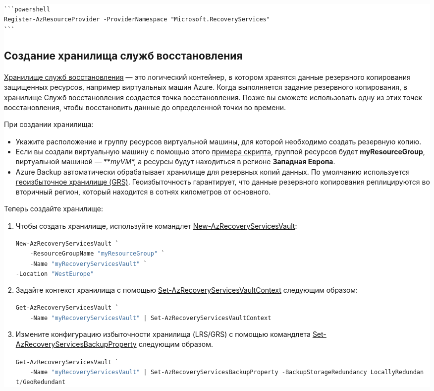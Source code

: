     ```powershell
    Register-AzResourceProvider -ProviderNamespace "Microsoft.RecoveryServices"
    ```

## <a name="create-a-recovery-services-vault"></a>Создание хранилища служб восстановления

[Хранилище служб восстановления](backup-azure-recovery-services-vault-overview.md) — это логический контейнер, в котором хранятся данные резервного копирования защищенных ресурсов, например виртуальных машин Azure. Когда выполняется задание резервного копирования, в хранилище Служб восстановления создается точка восстановления. Позже вы сможете использовать одну из этих точек восстановления, чтобы восстановить данные до определенной точки во времени.

При создании хранилища:

- Укажите расположение и группу ресурсов виртуальной машины, для которой необходимо создать резервную копию.
- Если вы создали виртуальную машину с помощью этого [примера скрипта](/previous-versions/azure/virtual-machines/scripts/virtual-machines-windows-powershell-sample-create-vm?toc=%2fpowershell%2fmodule%2ftoc.json), группой ресурсов будет **myResourceGroup**, виртуальной машиной — **_myVM_*, а ресурсы будут находиться в регионе **Западная Европа**.
- Azure Backup автоматически обрабатывает хранилище для резервных копий данных. По умолчанию используется [геоизбыточное хранилище (GRS)](../storage/common/storage-redundancy.md#geo-redundant-storage). Геоизбыточность гарантирует, что данные резервного копирования реплицируются во вторичный регион, который находится в сотнях километров от основного.

Теперь создайте хранилище:

1. Чтобы создать хранилище, используйте командлет [New-AzRecoveryServicesVault](/powershell/module/az.recoveryservices/new-azrecoveryservicesvault):

    ```powershell
    New-AzRecoveryServicesVault `
        -ResourceGroupName "myResourceGroup" `
        -Name "myRecoveryServicesVault" `
    -Location "WestEurope"
    ```

2. Задайте контекст хранилища с помощью [Set-AzRecoveryServicesVaultContext](/powershell/module/az.RecoveryServices/Set-azRecoveryServicesVaultContext) следующим образом:

    ```powershell
    Get-AzRecoveryServicesVault `
        -Name "myRecoveryServicesVault" | Set-AzRecoveryServicesVaultContext
    ```

3. Измените конфигурацию избыточности хранилища (LRS/GRS) с помощью командлета [Set-AzRecoveryServicesBackupProperty](/powershell/module/az.recoveryservices/set-azrecoveryservicesbackupproperty) следующим образом.

    ```powershell
    Get-AzRecoveryServicesVault `
        -Name "myRecoveryServicesVault" | Set-AzRecoveryServicesBackupProperty -BackupStorageRedundancy LocallyRedundant/GeoRedundant
    ```
